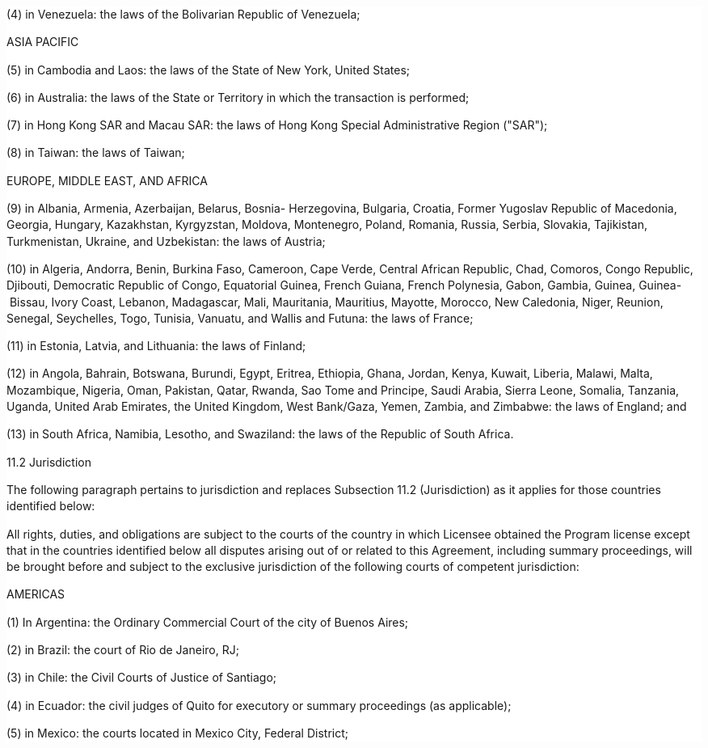 (4) in Venezuela: the laws of the Bolivarian Republic of Venezuela;

ASIA PACIFIC

(5) in Cambodia and Laos: the laws of the State of New York, United States;

(6) in Australia: the laws of the State or Territory in which the transaction is performed;

(7) in Hong Kong SAR and Macau SAR: the laws of Hong Kong Special Administrative Region ("SAR");

(8) in Taiwan: the laws of Taiwan;

EUROPE, MIDDLE EAST, AND AFRICA

(9) in Albania, Armenia, Azerbaijan, Belarus, Bosnia- Herzegovina, Bulgaria, Croatia, Former
Yugoslav Republic of Macedonia, Georgia, Hungary, Kazakhstan, Kyrgyzstan, Moldova, Montenegro, Poland,
Romania, Russia, Serbia, Slovakia, Tajikistan, Turkmenistan, Ukraine, and Uzbekistan: the laws of Austria;

(10) in Algeria, Andorra, Benin, Burkina Faso, Cameroon, Cape Verde, Central African Republic, Chad,
Comoros, Congo Republic, Djibouti, Democratic Republic of Congo, Equatorial Guinea, French Guiana,
French Polynesia, Gabon, Gambia, Guinea, Guinea- Bissau, Ivory Coast, Lebanon, Madagascar, Mali,
Mauritania, Mauritius, Mayotte, Morocco, New Caledonia, Niger, Reunion, Senegal, Seychelles, Togo,
Tunisia, Vanuatu, and Wallis and Futuna: the laws of France;

(11) in Estonia, Latvia, and Lithuania: the laws of Finland;

(12) in Angola, Bahrain, Botswana, Burundi, Egypt, Eritrea, Ethiopia, Ghana, Jordan, Kenya, Kuwait,
Liberia, Malawi, Malta, Mozambique, Nigeria, Oman, Pakistan, Qatar, Rwanda, Sao Tome and Principe,
Saudi Arabia, Sierra Leone, Somalia, Tanzania, Uganda, United Arab Emirates, the United Kingdom,
West Bank/Gaza, Yemen, Zambia, and Zimbabwe: the laws of England; and

(13) in South Africa, Namibia, Lesotho, and Swaziland: the laws of the Republic of South Africa.

11.2 Jurisdiction

The following paragraph pertains to jurisdiction and replaces Subsection 11.2 (Jurisdiction) as it
applies for those countries identified below:

All rights, duties, and obligations are subject to the courts of the country in which Licensee obtained
the Program license except that in the countries identified below all disputes arising out of or related
to this Agreement, including summary proceedings, will be brought before and subject to the exclusive
jurisdiction of the following courts of competent jurisdiction:

AMERICAS

(1) In Argentina: the Ordinary Commercial Court of the city of Buenos Aires;

(2) in Brazil: the court of Rio de Janeiro, RJ;

(3) in Chile: the Civil Courts of Justice of Santiago;

(4) in Ecuador: the civil judges of Quito for executory or summary proceedings (as applicable);

(5) in Mexico: the courts located in Mexico City, Federal District;
